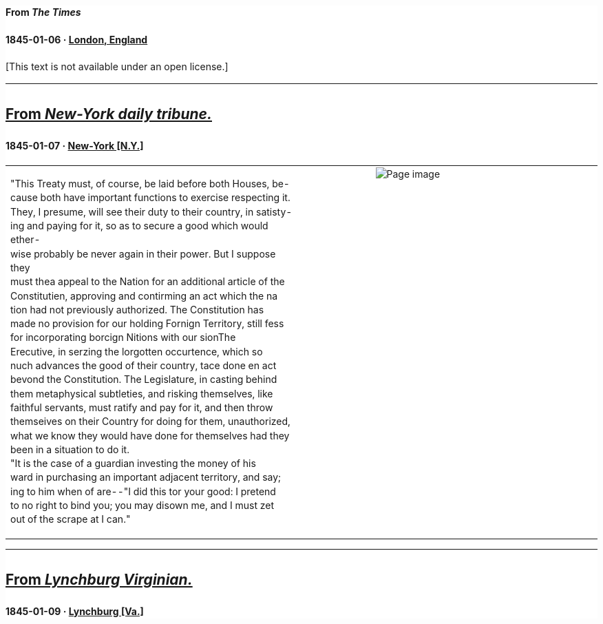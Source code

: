 #### From _The Times_

#### 1845-01-06 &middot; [London, England](http://dbpedia.org/resource/London)

[This text is not available under an open license.]

---

## [From _New-York daily tribune._](https://www.loc.gov/resource/sn83030213/1845-01-07/ed-1/?sp=2)

#### 1845-01-07 &middot; [New-York [N.Y.]](http://dbpedia.org/resource/New_York_City)

<table style="width: 100%;"><tr><td style="width: 50%">

  
&quot;This Treaty must, of course, be laid before both Houses, be-  
cause both have important functions to exercise respecting it.­  
They, I presume, will see their duty to their country, in satisty-  
ing and paying for it, so as to secure a good which would ether-  
wise probably be never again in their power. But I suppose they  
must thea appeal to the Nation for an additional article of the  
Constitutien, approving and contirming an act which the na­  
tion had not previously authorized. The Constitution has  
made no provision for our holding Fornign Territory, still fess  
for incorporating borcign Nitions with our sionThe  
Erecutive, in serzing the lorgotten occurtence, which so  
nuch advances the good of their country, tace done en act  
bevond the Constitution. The Legislature, in casting behind  
them metaphysical subtleties, and risking themselves, like  
faithful servants, must ratify and pay for it, and then throw  
themseives on their Country for doing for them, unauthorized,  
what we know they would have done for themselves had they  
been in a situation to do it.  
&quot;It is the case of a guardian investing the money of his  
ward in purchasing an important adjacent territory, and say;  
ing to him when of are--&quot;I did this tor your good: I pretend  
to no right to bind you; you may disown me, and I must zet  
out of the scrape at I can.&quot;
</td><td style="width: 50%; max-height: 75%; margin: auto; display: block;">
<img alt="Page image" src="https://tile.loc.gov/image-services/iiif/service:ndnp:dlc:batch_dlc_gritty_ver01:data:sn83030213:00206530212:1845010701:0227/pct:0.8842570661613769,75.77283372365339,14.332333280698984,7.622950819672131/!600,600/0/default.jpg"/>
</td>
</tr></table>

---

## [From _Lynchburg Virginian._](https://www.loc.gov/resource/sn84024649/1845-01-09/ed-1/?sp=3)

#### 1845-01-09 &middot; [Lynchburg [Va.]](http://dbpedia.org/resource/Lynchburg%2C_Virginia)
